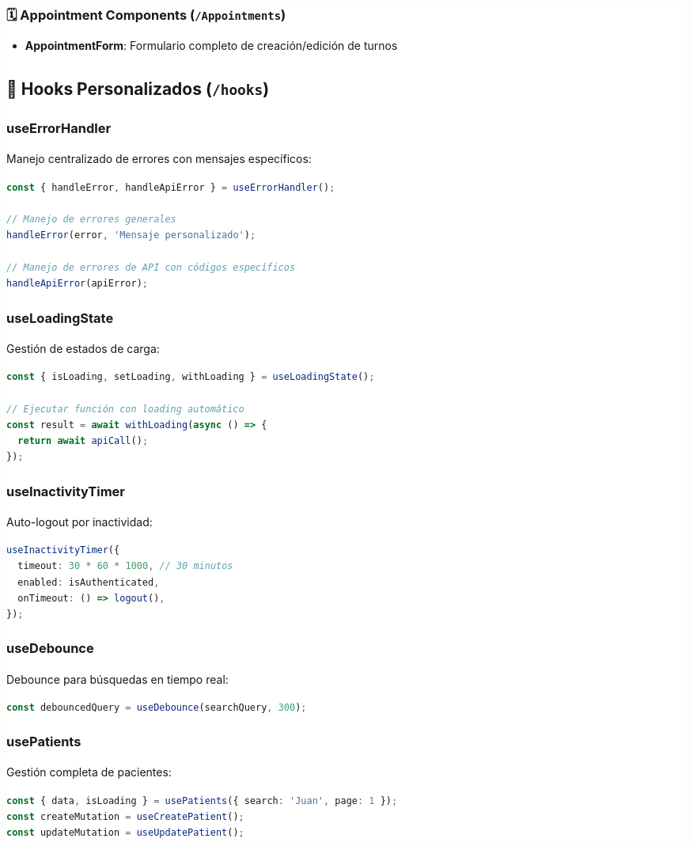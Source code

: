 ### 🗓️ Appointment Components (`/Appointments`)
- **AppointmentForm**: Formulario completo de creación/edición de turnos

## 🎯 Hooks Personalizados (`/hooks`)

### useErrorHandler
Manejo centralizado de errores con mensajes específicos:
```typescript
const { handleError, handleApiError } = useErrorHandler();

// Manejo de errores generales
handleError(error, 'Mensaje personalizado');

// Manejo de errores de API con códigos específicos
handleApiError(apiError);
```

### useLoadingState
Gestión de estados de carga:
```typescript
const { isLoading, setLoading, withLoading } = useLoadingState();

// Ejecutar función con loading automático
const result = await withLoading(async () => {
  return await apiCall();
});
```

### useInactivityTimer
Auto-logout por inactividad:
```typescript
useInactivityTimer({
  timeout: 30 * 60 * 1000, // 30 minutos
  enabled: isAuthenticated,
  onTimeout: () => logout(),
});
```

### useDebounce
Debounce para búsquedas en tiempo real:
```typescript
const debouncedQuery = useDebounce(searchQuery, 300);
```

### usePatients
Gestión completa de pacientes:
```typescript
const { data, isLoading } = usePatients({ search: 'Juan', page: 1 });
const createMutation = useCreatePatient();
const updateMutation = useUpdatePatient();
```
